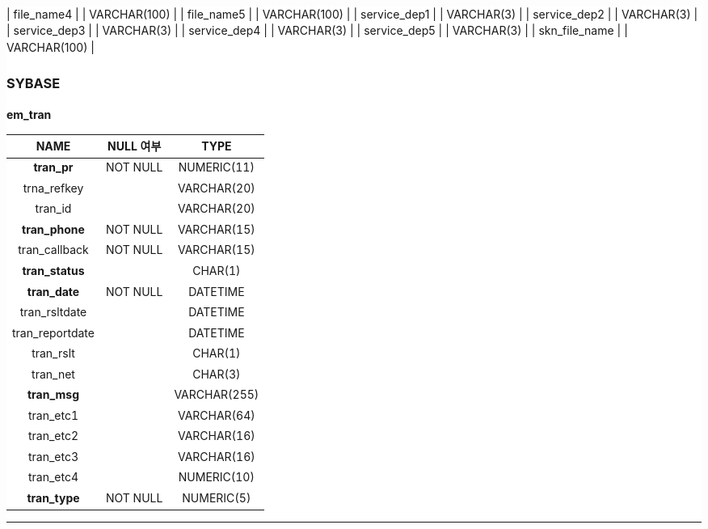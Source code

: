 |   file\_name4   |          |  VARCHAR(100) |
|   file\_name5   |          |  VARCHAR(100) |
|  service\_dep1  |          |   VARCHAR(3)  |
|  service\_dep2  |          |   VARCHAR(3)  |
|  service\_dep3  |          |   VARCHAR(3)  |
|  service\_dep4  |          |   VARCHAR(3)  |
|  service\_dep5  |          |   VARCHAR(3)  |
| skn\_file\_name |          |  VARCHAR(100) |

### SYBASE

**em\_tran**

|       NAME       |  NULL 여부 |     TYPE     |
| :--------------: | :------: | :----------: |
|   **tran\_pr**   | NOT NULL |  NUMERIC(11) |
|   trna\_refkey   |          |  VARCHAR(20) |
|     tran\_id     |          |  VARCHAR(20) |
|  **tran\_phone** | NOT NULL |  VARCHAR(15) |
|  tran\_callback  | NOT NULL |  VARCHAR(15) |
| **tran\_status** |          |    CHAR(1)   |
|  **tran\_date**  | NOT NULL |   DATETIME   |
|  tran\_rsltdate  |          |   DATETIME   |
| tran\_reportdate |          |   DATETIME   |
|    tran\_rslt    |          |    CHAR(1)   |
|     tran\_net    |          |    CHAR(3)   |
|   **tran\_msg**  |          | VARCHAR(255) |
|    tran\_etc1    |          |  VARCHAR(64) |
|    tran\_etc2    |          |  VARCHAR(16) |
|    tran\_etc3    |          |  VARCHAR(16) |
|    tran\_etc4    |          |  NUMERIC(10) |
|  **tran\_type**  | NOT NULL |  NUMERIC(5)  |

***
